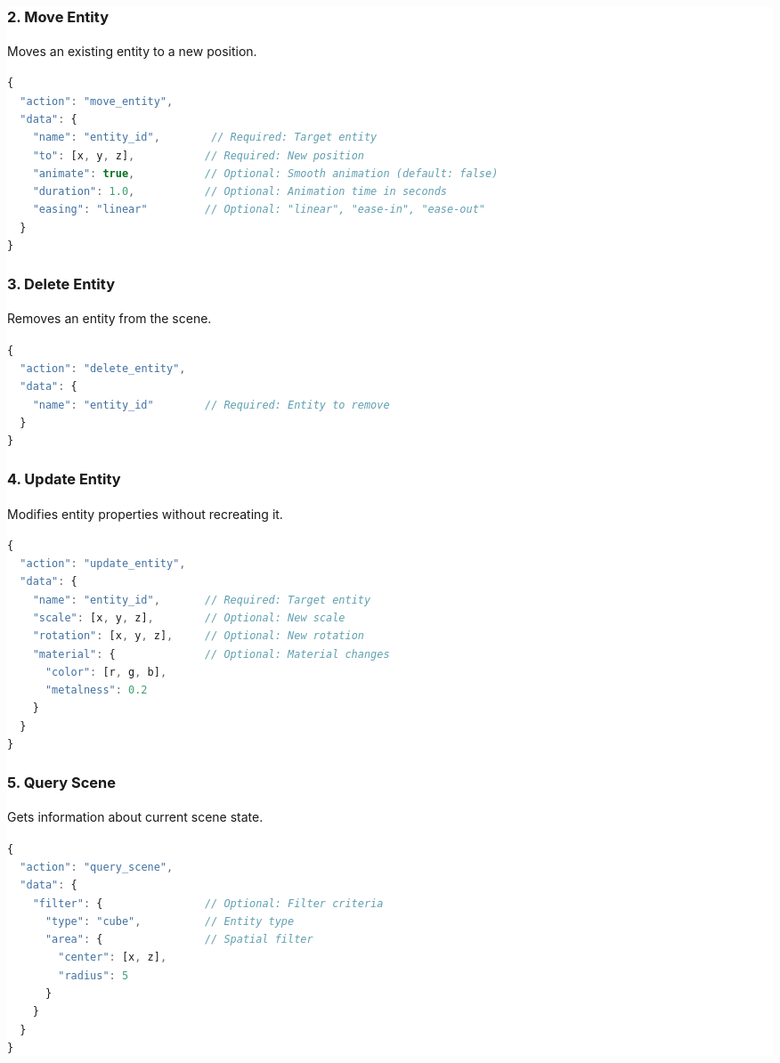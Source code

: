 ### 2. Move Entity

Moves an existing entity to a new position.

```javascript
{
  "action": "move_entity",
  "data": {
    "name": "entity_id",        // Required: Target entity
    "to": [x, y, z],           // Required: New position
    "animate": true,           // Optional: Smooth animation (default: false)
    "duration": 1.0,           // Optional: Animation time in seconds
    "easing": "linear"         // Optional: "linear", "ease-in", "ease-out"
  }
}
```

### 3. Delete Entity

Removes an entity from the scene.

```javascript
{
  "action": "delete_entity",
  "data": {
    "name": "entity_id"        // Required: Entity to remove
  }
}
```

### 4. Update Entity

Modifies entity properties without recreating it.

```javascript
{
  "action": "update_entity",
  "data": {
    "name": "entity_id",       // Required: Target entity
    "scale": [x, y, z],        // Optional: New scale
    "rotation": [x, y, z],     // Optional: New rotation
    "material": {              // Optional: Material changes
      "color": [r, g, b],
      "metalness": 0.2
    }
  }
}
```

### 5. Query Scene

Gets information about current scene state.

```javascript
{
  "action": "query_scene",
  "data": {
    "filter": {                // Optional: Filter criteria
      "type": "cube",          // Entity type
      "area": {                // Spatial filter
        "center": [x, z],
        "radius": 5
      }
    }
  }
}
```
